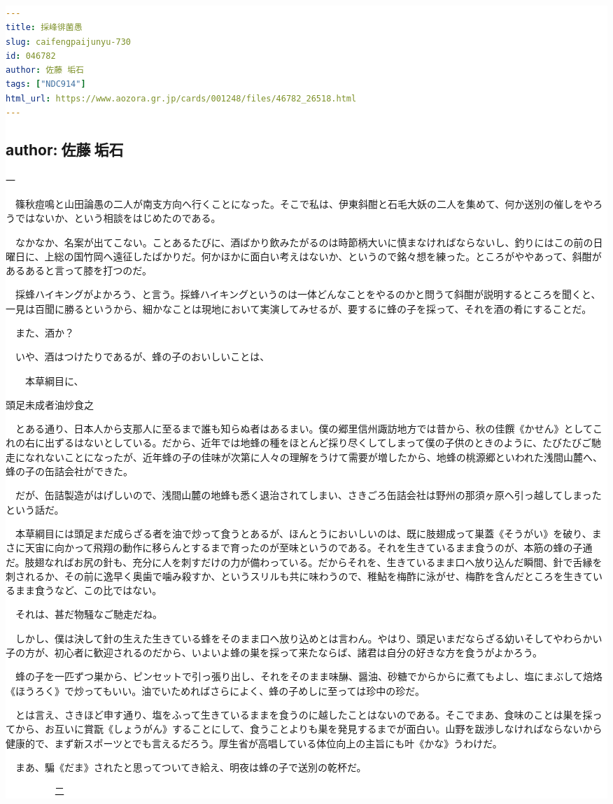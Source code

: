 ```yaml
---
title: 採峰徘菌愚
slug: caifengpaijunyu-730
id: 046782
author: 佐藤 垢石
tags: ["NDC914"]
html_url: https://www.aozora.gr.jp/cards/001248/files/46782_26518.html
---
```


## author: 佐藤 垢石

一



　篠秋痘鳴と山田論愚の二人が南支方向へ行くことになった。そこで私は、伊東斜酣と石毛大妖の二人を集めて、何か送別の催しをやろうではないか、という相談をはじめたのである。

　なかなか、名案が出てこない。ことあるたびに、酒ばかり飲みたがるのは時節柄大いに慎まなければならないし、釣りにはこの前の日曜日に、上総の国竹岡へ遠征したばかりだ。何かほかに面白い考えはないか、というので銘々想を練った。ところがややあって、斜酣があるあると言って膝を打つのだ。

　採蜂ハイキングがよかろう、と言う。採蜂ハイキングというのは一体どんなことをやるのかと問うて斜酣が説明するところを聞くと、一見は百聞に勝るというから、細かなことは現地において実演してみせるが、要するに蜂の子を採って、それを酒の肴にすることだ。

　また、酒か？

　いや、酒はつけたりであるが、蜂の子のおいしいことは、

　　本草綱目に、


頭足未成者油炒食之



　とある通り、日本人から支那人に至るまで誰も知らぬ者はあるまい。僕の郷里信州諏訪地方では昔から、秋の佳饌《かせん》としてこれの右に出ずるはないとしている。だから、近年では地蜂の種をほとんど採り尽くしてしまって僕の子供のときのように、たびたびご馳走になれないことになったが、近年蜂の子の佳味が次第に人々の理解をうけて需要が増したから、地蜂の桃源郷といわれた浅間山麓へ、蜂の子の缶詰会社ができた。

　だが、缶詰製造がはげしいので、浅間山麓の地蜂も悉く退治されてしまい、さきごろ缶詰会社は野州の那須ヶ原へ引っ越してしまったという話だ。

　本草綱目には頭足まだ成らざる者を油で炒って食うとあるが、ほんとうにおいしいのは、既に肢翅成って巣蓋《そうがい》を破り、まさに天宙に向かって飛翔の動作に移らんとするまで育ったのが至味というのである。それを生きているまま食うのが、本筋の蜂の子通だ。肢翅なればお尻の針も、充分に人を刺すだけの力が備わっている。だからそれを、生きているまま口へ放り込んだ瞬間、針で舌縁を刺されるか、その前に逸早く奥歯で噛み殺すか、というスリルも共に味わうので、稚鮎を梅酢に泳がせ、梅酢を含んだところを生きているまま食うなど、この比ではない。

　それは、甚だ物騒なご馳走だね。

　しかし、僕は決して針の生えた生きている蜂をそのまま口へ放り込めとは言わん。やはり、頭足いまだならざる幼いそしてやわらかい子の方が、初心者に歓迎されるのだから、いよいよ蜂の巣を採って来たならば、諸君は自分の好きな方を食うがよかろう。

　蜂の子を一匹ずつ巣から、ピンセットで引っ張り出し、それをそのまま味醂、醤油、砂糖でからからに煮てもよし、塩にまぶして焙烙《ほうろく》で炒ってもいい。油でいためればさらによく、蜂の子めしに至っては珍中の珍だ。

　とは言え、さきほど申す通り、塩をふって生きているままを食うのに越したことはないのである。そこでまあ、食味のことは巣を採ってから、お互いに賞翫《しょうがん》することにして、食うことよりも巣を発見するまでが面白い。山野を跋渉しなければならないから健康的で、まず新スポーツとでも言えるだろう。厚生省が高唱している体位向上の主旨にも叶《かな》うわけだ。

　まあ、騙《だま》されたと思ってついてき給え、明夜は蜂の子で送別の乾杯だ。



　　　　　二
